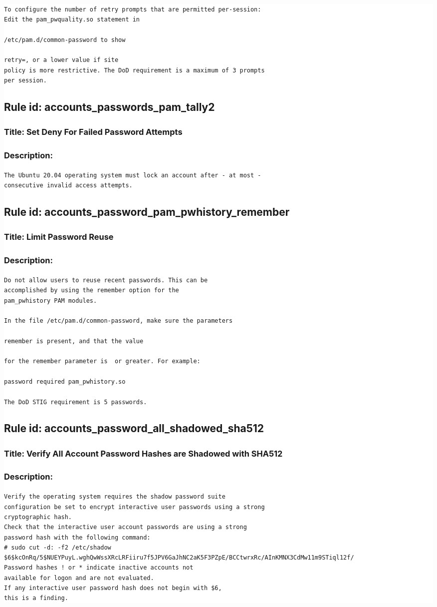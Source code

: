 ```
To configure the number of retry prompts that are permitted per-session:
Edit the pam_pwquality.so statement in

/etc/pam.d/common-password to show

retry=, or a lower value if site
policy is more restrictive. The DoD requirement is a maximum of 3 prompts
per session.
```

## Rule id: accounts\_passwords\_pam\_tally2
### Title: Set Deny For Failed Password Attempts
### Description:

```
The Ubuntu 20.04 operating system must lock an account after - at most - 
consecutive invalid access attempts.
```

## Rule id: accounts\_password\_pam\_pwhistory\_remember
### Title: Limit Password Reuse
### Description:

```
Do not allow users to reuse recent passwords. This can be
accomplished by using the remember option for the
pam_pwhistory PAM modules.

In the file /etc/pam.d/common-password, make sure the parameters

remember is present, and that the value

for the remember parameter is  or greater. For example:

password required pam_pwhistory.so 

The DoD STIG requirement is 5 passwords.
```

## Rule id: accounts\_password\_all\_shadowed\_sha512
### Title: Verify All Account Password Hashes are Shadowed with SHA512
### Description:

```
Verify the operating system requires the shadow password suite
configuration be set to encrypt interactive user passwords using a strong
cryptographic hash.
Check that the interactive user account passwords are using a strong
password hash with the following command:
# sudo cut -d: -f2 /etc/shadow
$6$kcOnRq/5$NUEYPuyL.wghQwWssXRcLRFiiru7f5JPV6GaJhNC2aK5F3PZpE/BCCtwrxRc/AInKMNX3CdMw11m9STiql12f/
Password hashes ! or * indicate inactive accounts not
available for logon and are not evaluated.
If any interactive user password hash does not begin with $6,
this is a finding.
```
